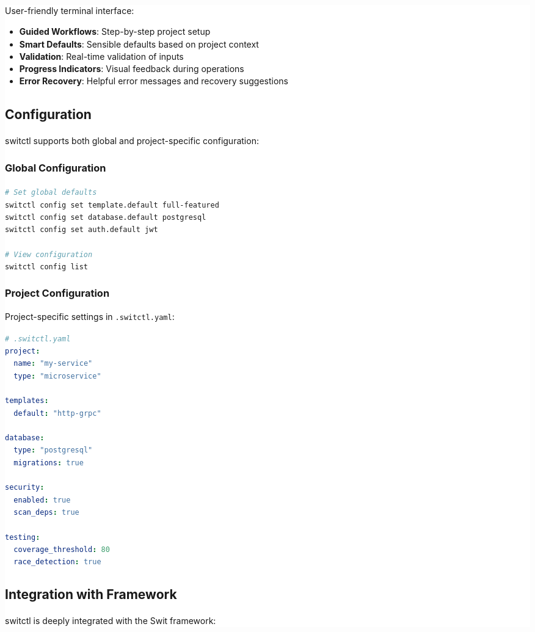 User-friendly terminal interface:

- **Guided Workflows**: Step-by-step project setup
- **Smart Defaults**: Sensible defaults based on project context
- **Validation**: Real-time validation of inputs
- **Progress Indicators**: Visual feedback during operations
- **Error Recovery**: Helpful error messages and recovery suggestions

## Configuration

switctl supports both global and project-specific configuration:

### Global Configuration

```bash
# Set global defaults
switctl config set template.default full-featured
switctl config set database.default postgresql
switctl config set auth.default jwt

# View configuration
switctl config list
```

### Project Configuration

Project-specific settings in `.switctl.yaml`:

```yaml
# .switctl.yaml
project:
  name: "my-service"
  type: "microservice"
  
templates:
  default: "http-grpc"
  
database:
  type: "postgresql"
  migrations: true
  
security:
  enabled: true
  scan_deps: true
  
testing:
  coverage_threshold: 80
  race_detection: true
```

## Integration with Framework

switctl is deeply integrated with the Swit framework:
